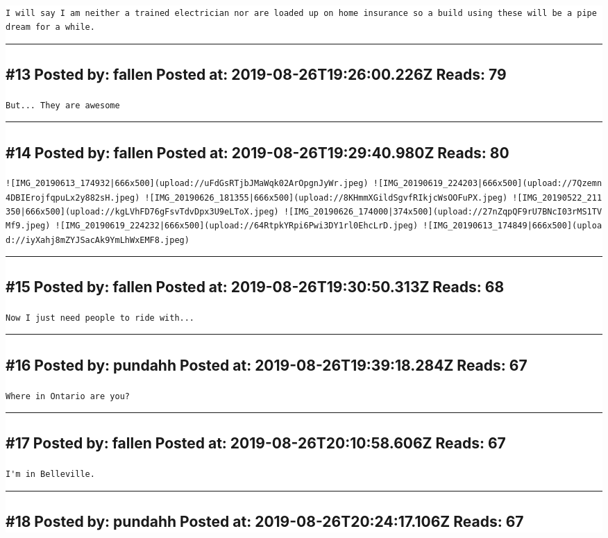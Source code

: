 ```
I will say I am neither a trained electrician nor are loaded up on home insurance so a build using these will be a pipe dream for a while.
```

---
## \#13 Posted by: fallen Posted at: 2019-08-26T19:26:00.226Z Reads: 79

```
But... They are awesome
```

---
## \#14 Posted by: fallen Posted at: 2019-08-26T19:29:40.980Z Reads: 80

```
![IMG_20190613_174932|666x500](upload://uFdGsRTjbJMaWqk02ArOpgnJyWr.jpeg) ![IMG_20190619_224203|666x500](upload://7Qzemn4DBIErojfqpuLx2y882sH.jpeg) ![IMG_20190626_181355|666x500](upload://8KHmmXGildSgvfRIkjcWsOOFuPX.jpeg) ![IMG_20190522_211350|666x500](upload://kgLVhFD76gFsvTdvDpx3U9eLToX.jpeg) ![IMG_20190626_174000|374x500](upload://27nZqpQF9rU7BNcI03rMS1TVMf9.jpeg) ![IMG_20190619_224232|666x500](upload://64RtpkYRpi6Pwi3DY1rl0EhcLrD.jpeg) ![IMG_20190613_174849|666x500](upload://iyXahj8mZYJSacAk9YmLhWxEMF8.jpeg)
```

---
## \#15 Posted by: fallen Posted at: 2019-08-26T19:30:50.313Z Reads: 68

```
Now I just need people to ride with...
```

---
## \#16 Posted by: pundahh Posted at: 2019-08-26T19:39:18.284Z Reads: 67

```
Where in Ontario are you?
```

---
## \#17 Posted by: fallen Posted at: 2019-08-26T20:10:58.606Z Reads: 67

```
I'm in Belleville.
```

---
## \#18 Posted by: pundahh Posted at: 2019-08-26T20:24:17.106Z Reads: 67
